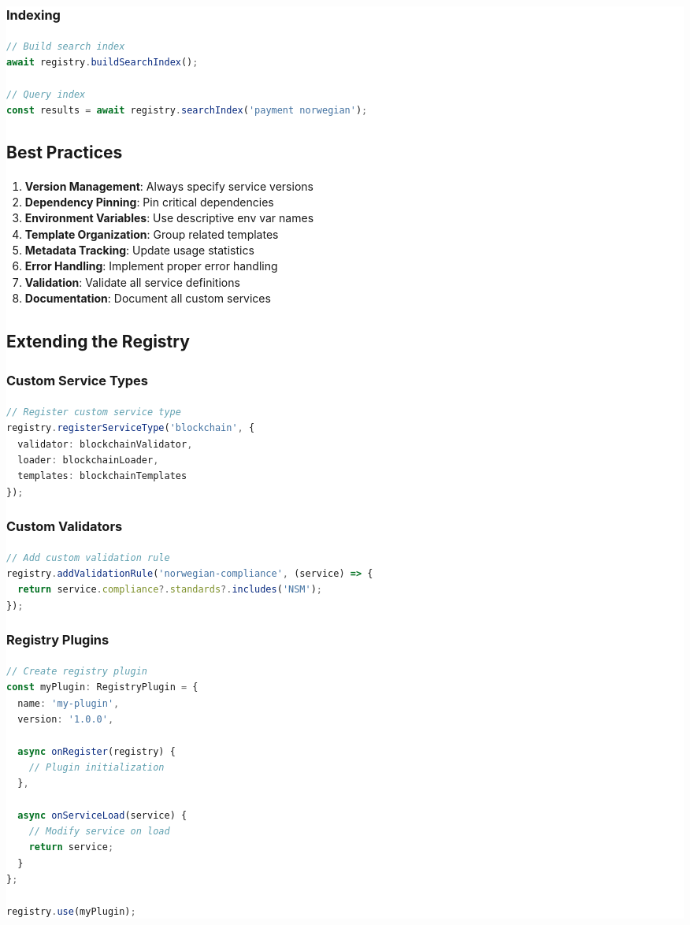 ### Indexing

```typescript
// Build search index
await registry.buildSearchIndex();

// Query index
const results = await registry.searchIndex('payment norwegian');
```

## Best Practices

1. **Version Management**: Always specify service versions
2. **Dependency Pinning**: Pin critical dependencies
3. **Environment Variables**: Use descriptive env var names
4. **Template Organization**: Group related templates
5. **Metadata Tracking**: Update usage statistics
6. **Error Handling**: Implement proper error handling
7. **Validation**: Validate all service definitions
8. **Documentation**: Document all custom services

## Extending the Registry

### Custom Service Types

```typescript
// Register custom service type
registry.registerServiceType('blockchain', {
  validator: blockchainValidator,
  loader: blockchainLoader,
  templates: blockchainTemplates
});
```

### Custom Validators

```typescript
// Add custom validation rule
registry.addValidationRule('norwegian-compliance', (service) => {
  return service.compliance?.standards?.includes('NSM');
});
```

### Registry Plugins

```typescript
// Create registry plugin
const myPlugin: RegistryPlugin = {
  name: 'my-plugin',
  version: '1.0.0',
  
  async onRegister(registry) {
    // Plugin initialization
  },
  
  async onServiceLoad(service) {
    // Modify service on load
    return service;
  }
};

registry.use(myPlugin);
```